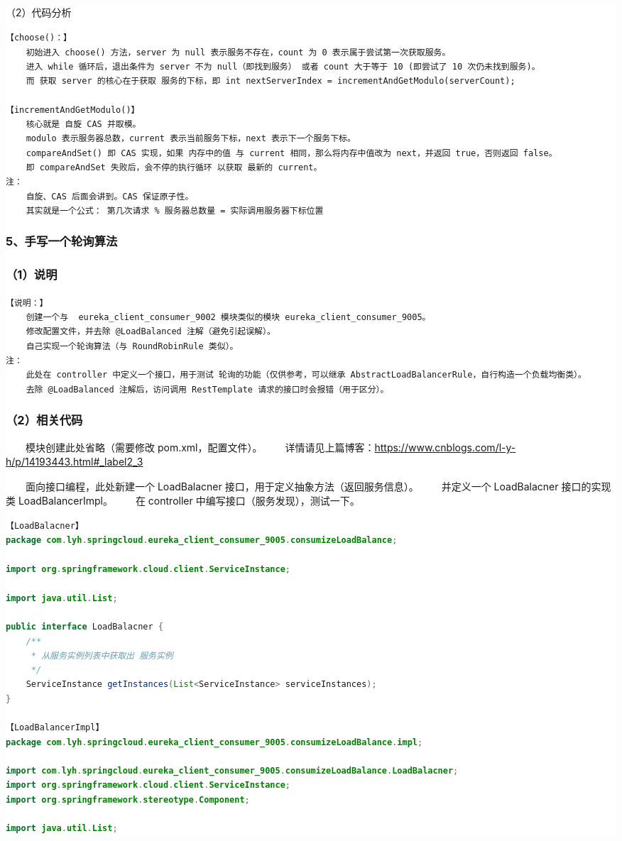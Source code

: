  

（2）代码分析

```
【choose()：】
    初始进入 choose() 方法，server 为 null 表示服务不存在，count 为 0 表示属于尝试第一次获取服务。
    进入 while 循环后，退出条件为 server 不为 null（即找到服务） 或者 count 大于等于 10 (即尝试了 10 次仍未找到服务)。
    而 获取 server 的核心在于获取 服务的下标，即 int nextServerIndex = incrementAndGetModulo(serverCount);

【incrementAndGetModulo()】
    核心就是 自旋 CAS 并取模。
    modulo 表示服务器总数，current 表示当前服务下标，next 表示下一个服务下标。
    compareAndSet() 即 CAS 实现，如果 内存中的值 与 current 相同，那么将内存中值改为 next，并返回 true，否则返回 false。
    即 compareAndSet 失败后，会不停的执行循环 以获取 最新的 current。
注：
    自旋、CAS 后面会讲到。CAS 保证原子性。
    其实就是一个公式： 第几次请求 % 服务器总数量 = 实际调用服务器下标位置
```



### 5、手写一个轮询算法

### （1）说明

```
【说明：】
    创建一个与  eureka_client_consumer_9002 模块类似的模块 eureka_client_consumer_9005。
    修改配置文件，并去除 @LoadBalanced 注解（避免引起误解）。
    自己实现一个轮询算法（与 RoundRobinRule 类似）。
注：
    此处在 controller 中定义一个接口，用于测试 轮询的功能（仅供参考，可以继承 AbstractLoadBalancerRule，自行构造一个负载均衡类）。
    去除 @LoadBalanced 注解后，访问调用 RestTemplate 请求的接口时会报错（用于区分）。
```

### （2）相关代码

　　模块创建此处省略（需要修改 pom.xml，配置文件）。
　　详情请见上篇博客：https://www.cnblogs.com/l-y-h/p/14193443.html#_label2_3

　　面向接口编程，此处新建一个 LoadBalacner 接口，用于定义抽象方法（返回服务信息）。
　　并定义一个 LoadBalacner 接口的实现类 LoadBalancerImpl。
　　在 controller 中编写接口（服务发现），测试一下。

```java
【LoadBalacner】
package com.lyh.springcloud.eureka_client_consumer_9005.consumizeLoadBalance;

import org.springframework.cloud.client.ServiceInstance;

import java.util.List;

public interface LoadBalacner {
    /**
     * 从服务实例列表中获取出 服务实例
     */
    ServiceInstance getInstances(List<ServiceInstance> serviceInstances);
}

【LoadBalancerImpl】
package com.lyh.springcloud.eureka_client_consumer_9005.consumizeLoadBalance.impl;

import com.lyh.springcloud.eureka_client_consumer_9005.consumizeLoadBalance.LoadBalacner;
import org.springframework.cloud.client.ServiceInstance;
import org.springframework.stereotype.Component;

import java.util.List;
```